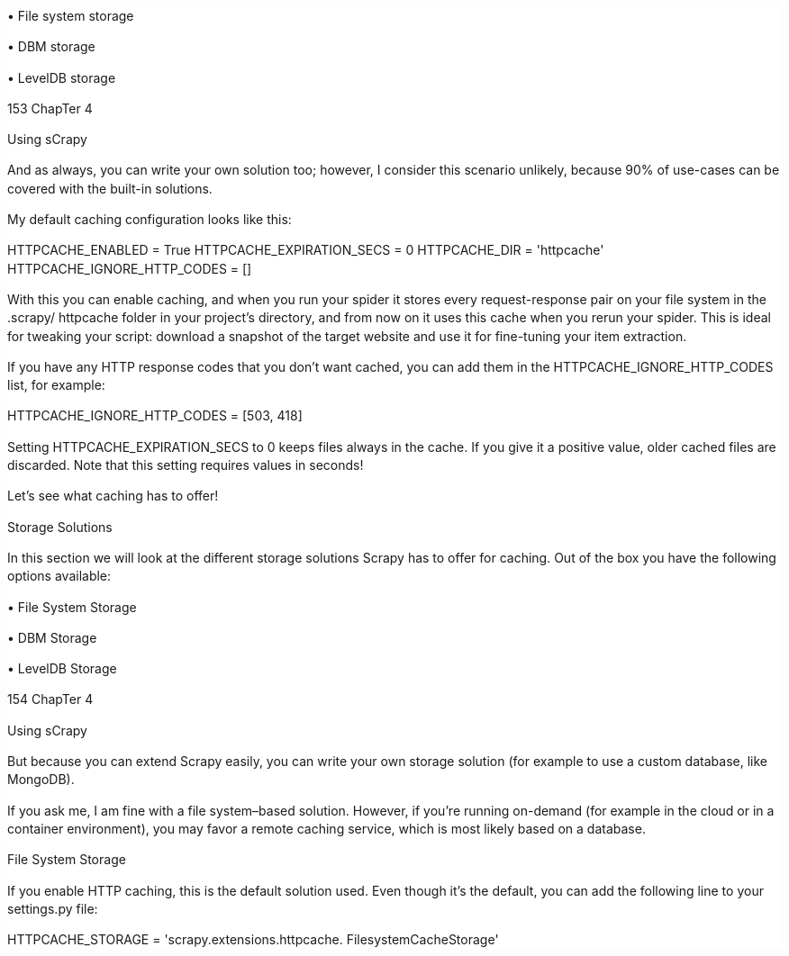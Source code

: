 • File system storage

• DBM storage

• LevelDB storage

153 ChapTer 4

Using sCrapy

And as always, you can write your own solution too; however, I consider this scenario unlikely, because 90% of use-cases can be covered with the built-in solutions.

My default caching configuration looks like this:

HTTPCACHE_ENABLED = True HTTPCACHE_EXPIRATION_SECS = 0 HTTPCACHE_DIR = 'httpcache' HTTPCACHE_IGNORE_HTTP_CODES = []

With this you can enable caching, and when you run your spider it stores every request-response pair on your file system in the .scrapy/ httpcache folder in your project’s directory, and from now on it uses this cache when you rerun your spider. This is ideal for tweaking your script: download a snapshot of the target website and use it for fine-tuning your item extraction.

If you have any HTTP response codes that you don’t want cached, you can add them in the HTTPCACHE_IGNORE_HTTP_CODES list, for example:

HTTPCACHE_IGNORE_HTTP_CODES = [503, 418]

Setting HTTPCACHE_EXPIRATION_SECS to 0 keeps files always in the cache. If you give it a positive value, older cached files are discarded. Note that this setting requires values in seconds!

Let’s see what caching has to offer!

Storage Solutions

In this section we will look at the different storage solutions Scrapy has to offer for caching. Out of the box you have the following options available:

• File System Storage

• DBM Storage

• LevelDB Storage

154 ChapTer 4

Using sCrapy

But because you can extend Scrapy easily, you can write your own storage solution (for example to use a custom database, like MongoDB).

If you ask me, I am fine with a file system–based solution. However, if you’re running on-demand (for example in the cloud or in a container environment), you may favor a remote caching service, which is most likely based on a database.

File System Storage

If you enable HTTP caching, this is the default solution used. Even though it’s the default, you can add the following line to your settings.py file:

HTTPCACHE_STORAGE = 'scrapy.extensions.httpcache. FilesystemCacheStorage'
